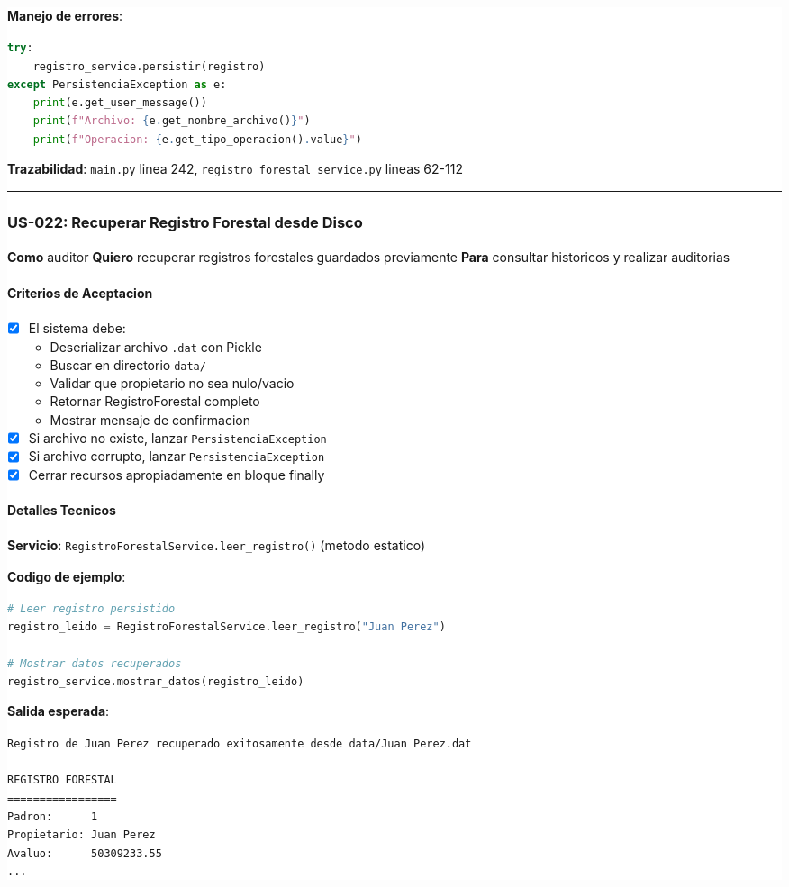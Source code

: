 **Manejo de errores**:
```python
try:
    registro_service.persistir(registro)
except PersistenciaException as e:
    print(e.get_user_message())
    print(f"Archivo: {e.get_nombre_archivo()}")
    print(f"Operacion: {e.get_tipo_operacion().value}")
```

**Trazabilidad**: `main.py` linea 242, `registro_forestal_service.py` lineas 62-112

---

### US-022: Recuperar Registro Forestal desde Disco

**Como** auditor
**Quiero** recuperar registros forestales guardados previamente
**Para** consultar historicos y realizar auditorias

#### Criterios de Aceptacion

- [x] El sistema debe:
  - Deserializar archivo `.dat` con Pickle
  - Buscar en directorio `data/`
  - Validar que propietario no sea nulo/vacio
  - Retornar RegistroForestal completo
  - Mostrar mensaje de confirmacion
- [x] Si archivo no existe, lanzar `PersistenciaException`
- [x] Si archivo corrupto, lanzar `PersistenciaException`
- [x] Cerrar recursos apropiadamente en bloque finally

#### Detalles Tecnicos

**Servicio**: `RegistroForestalService.leer_registro()` (metodo estatico)

**Codigo de ejemplo**:
```python
# Leer registro persistido
registro_leido = RegistroForestalService.leer_registro("Juan Perez")

# Mostrar datos recuperados
registro_service.mostrar_datos(registro_leido)
```

**Salida esperada**:
```
Registro de Juan Perez recuperado exitosamente desde data/Juan Perez.dat

REGISTRO FORESTAL
=================
Padron:      1
Propietario: Juan Perez
Avaluo:      50309233.55
...
```
